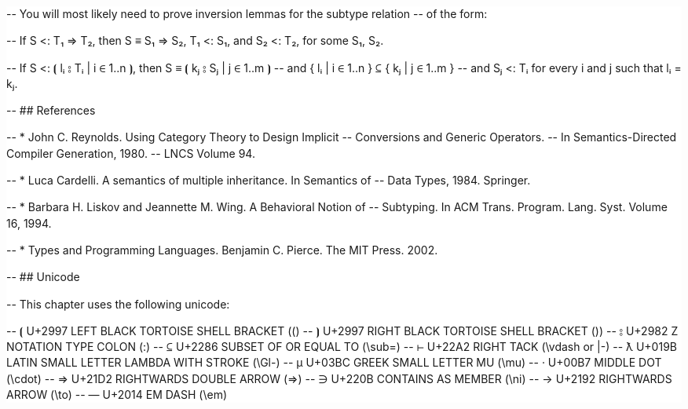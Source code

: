 -- You will most likely need to prove inversion lemmas for the subtype relation
-- of the form:

--     If S <: T₁ ⇒ T₂, then S ≡ S₁ ⇒ S₂, T₁ <: S₁, and S₂ <: T₂, for some S₁, S₂.

--     If S <: ⦗ lᵢ ⦂ Tᵢ | i ∈ 1..n ⦘, then S ≡ ⦗ kⱼ ⦂ Sⱼ | j ∈ 1..m ⦘
--     and { lᵢ | i ∈ 1..n } ⊆ { kⱼ | j ∈ 1..m }
--     and Sⱼ <: Tᵢ for every i and j such that lᵢ = kⱼ.

-- ## References

-- * John C. Reynolds. Using Category Theory to Design Implicit
--   Conversions and Generic Operators.
--   In Semantics-Directed Compiler Generation, 1980.
--   LNCS Volume 94.

-- * Luca Cardelli. A semantics of multiple inheritance.  In Semantics of
--   Data Types, 1984. Springer.

-- * Barbara H. Liskov and Jeannette M. Wing.  A Behavioral Notion of
--   Subtyping. In ACM Trans. Program. Lang. Syst.  Volume 16, 1994.

-- * Types and Programming Languages. Benjamin C. Pierce. The MIT Press. 2002.

-- ## Unicode

-- This chapter uses the following unicode:

--     ⦗  U+2997  LEFT BLACK TORTOISE SHELL BRACKET (\()
--     ⦘  U+2997  RIGHT BLACK TORTOISE SHELL BRACKET (\))
--     ⦂  U+2982  Z NOTATION TYPE COLON (\:)
--     ⊆  U+2286  SUBSET OF OR EQUAL TO (\sub=)
--     ⊢  U+22A2  RIGHT TACK (\vdash or \|-)
--     ƛ  U+019B  LATIN SMALL LETTER LAMBDA WITH STROKE (\Gl-)
--     μ  U+03BC  GREEK SMALL LETTER MU (\mu)
--     ·  U+00B7  MIDDLE DOT (\cdot)
--     ⇒  U+21D2  RIGHTWARDS DOUBLE ARROW (\=>)
--     ∋  U+220B  CONTAINS AS MEMBER (\ni)
--     →  U+2192  RIGHTWARDS ARROW (\to)
--     —  U+2014  EM DASH (\em)
